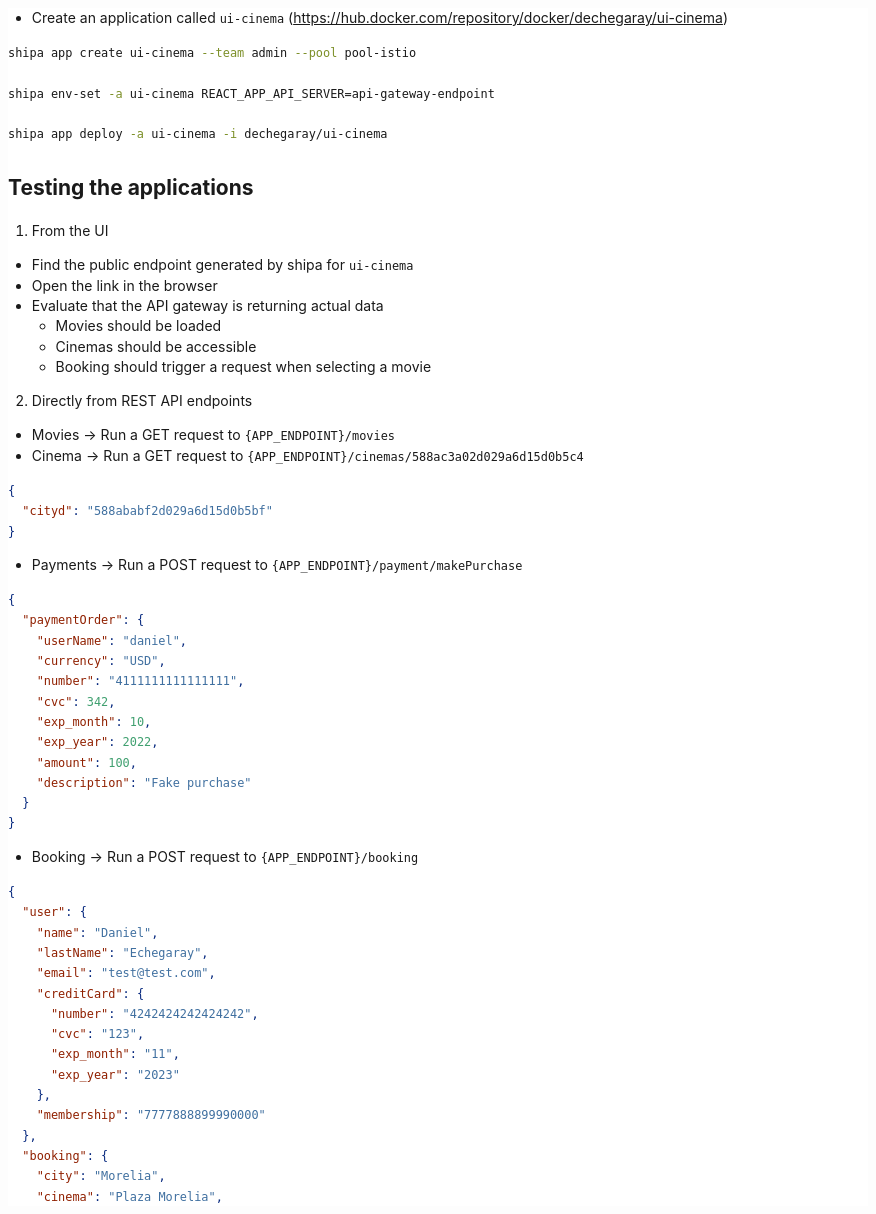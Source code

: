 - Create an application called `ui-cinema` (https://hub.docker.com/repository/docker/dechegaray/ui-cinema)

```sh
shipa app create ui-cinema --team admin --pool pool-istio

shipa env-set -a ui-cinema REACT_APP_API_SERVER=api-gateway-endpoint

shipa app deploy -a ui-cinema -i dechegaray/ui-cinema
```

## Testing the applications

1. From the UI

- Find the public endpoint generated by shipa for `ui-cinema`
- Open the link in the browser
- Evaluate that the API gateway is returning actual data
  - Movies should be loaded
  - Cinemas should be accessible
  - Booking should trigger a request when selecting a movie

2. Directly from REST API endpoints

- Movies -> Run a GET request to `{APP_ENDPOINT}/movies`
- Cinema -> Run a GET request to `{APP_ENDPOINT}/cinemas/588ac3a02d029a6d15d0b5c4`

```json
{
  "cityd": "588ababf2d029a6d15d0b5bf"
}
```

- Payments -> Run a POST request to `{APP_ENDPOINT}/payment/makePurchase`

```json
{
  "paymentOrder": {
    "userName": "daniel",
    "currency": "USD",
    "number": "4111111111111111",
    "cvc": 342,
    "exp_month": 10,
    "exp_year": 2022,
    "amount": 100,
    "description": "Fake purchase"
  }
}
```

- Booking -> Run a POST request to `{APP_ENDPOINT}/booking`

```json
{
  "user": {
    "name": "Daniel",
    "lastName": "Echegaray",
    "email": "test@test.com",
    "creditCard": {
      "number": "4242424242424242",
      "cvc": "123",
      "exp_month": "11",
      "exp_year": "2023"
    },
    "membership": "7777888899990000"
  },
  "booking": {
    "city": "Morelia",
    "cinema": "Plaza Morelia",
```